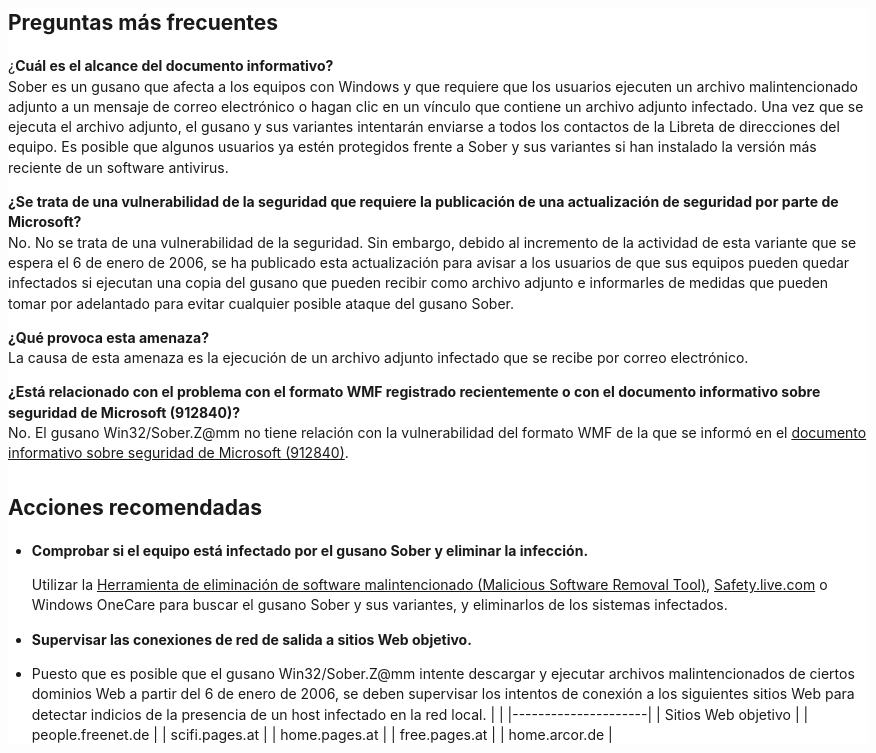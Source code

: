 Preguntas más frecuentes
------------------------

¿**Cuál es el alcance del documento informativo?**  
Sober es un gusano que afecta a los equipos con Windows y que requiere que los usuarios ejecuten un archivo malintencionado adjunto a un mensaje de correo electrónico o hagan clic en un vínculo que contiene un archivo adjunto infectado. Una vez que se ejecuta el archivo adjunto, el gusano y sus variantes intentarán enviarse a todos los contactos de la Libreta de direcciones del equipo. Es posible que algunos usuarios ya estén protegidos frente a Sober y sus variantes si han instalado la versión más reciente de un software antivirus.

**¿Se trata de una vulnerabilidad de la seguridad que requiere la publicación de una actualización de seguridad por parte de Microsoft?**  
No. No se trata de una vulnerabilidad de la seguridad. Sin embargo, debido al incremento de la actividad de esta variante que se espera el 6 de enero de 2006, se ha publicado esta actualización para avisar a los usuarios de que sus equipos pueden quedar infectados si ejecutan una copia del gusano que pueden recibir como archivo adjunto e informarles de medidas que pueden tomar por adelantado para evitar cualquier posible ataque del gusano Sober.

**¿Qué provoca esta amenaza?**  
La causa de esta amenaza es la ejecución de un archivo adjunto infectado que se recibe por correo electrónico.

**¿Está relacionado con el problema con el formato WMF registrado recientemente o con el documento informativo sobre seguridad de Microsoft (912840)?**  
No. El gusano Win32/Sober.Z@mm no tiene relación con la vulnerabilidad del formato WMF de la que se informó en el [documento informativo sobre seguridad de Microsoft (912840)](http://technet.microsoft.com/security/advisory/912840).

Acciones recomendadas
---------------------

-   **Comprobar si el equipo está infectado por el gusano Sober y eliminar la infección.**

    Utilizar la [Herramienta de eliminación de software malintencionado (Malicious Software Removal Tool)](http://www.microsoft.com/security/malwareremove/default.mspx), [Safety.live.com](http://safety.live.com/) o Windows OneCare para buscar el gusano Sober y sus variantes, y eliminarlos de los sistemas infectados.

-   **Supervisar las conexiones de red de salida a sitios Web objetivo.**
-   Puesto que es posible que el gusano Win32/Sober.Z@mm intente descargar y ejecutar archivos malintencionados de ciertos dominios Web a partir del 6 de enero de 2006, se deben supervisar los intentos de conexión a los siguientes sitios Web para detectar indicios de la presencia de un host infectado en la red local.
    |                     |
    |---------------------|
    | Sitios Web objetivo |
    | people.freenet.de   |
    | scifi.pages.at      |
    | home.pages.at       |
    | free.pages.at       |
    | home.arcor.de       |
